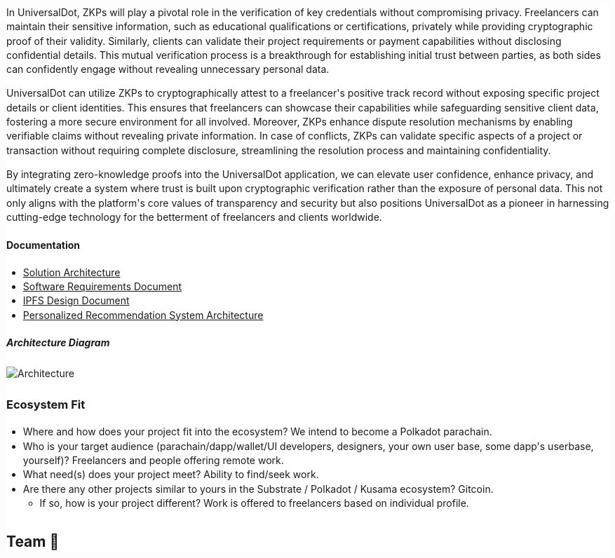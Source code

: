In UniversalDot, ZKPs will play a pivotal role in the verification of key credentials without compromising privacy. Freelancers can maintain their sensitive information, such as educational qualifications or certifications, privately while providing cryptographic proof of their validity. Similarly, clients can validate their project requirements or payment capabilities without disclosing confidential details. This mutual verification process is a breakthrough for establishing initial trust between parties, as both sides can confidently engage without revealing unnecessary personal data.

UniversalDot can utilize ZKPs to cryptographically attest to a freelancer's positive track record without exposing specific project details or client identities. This ensures that freelancers can showcase their capabilities while safeguarding sensitive client data, fostering a more secure environment for all involved. Moreover, ZKPs enhance dispute resolution mechanisms by enabling verifiable claims without revealing private information. In case of conflicts, ZKPs can validate specific aspects of a project or transaction without requiring complete disclosure, streamlining the resolution process and maintaining confidentiality.

By integrating zero-knowledge proofs into the UniversalDot application, we can elevate user confidence, enhance privacy, and ultimately create a system where trust is built upon cryptographic verification rather than the exposure of personal data. This not only aligns with the platform's core values of transparency and security but also positions UniversalDot as a pioneer in harnessing cutting-edge technology for the betterment of freelancers and clients worldwide.


#### Documentation

- [Solution Architecture](https://drive.google.com/file/d/13C9IRIX49AjfZEB-MI9dXG3gX-cdTgBp/view?usp=sharing)
- [Software Requirements Document](https://drive.google.com/file/d/1HvYvb7N1A9uT_9UhrAq1mV38RtjyfVv-/view?usp=sharing)
- [IPFS Design Document](https://drive.google.com/file/d/1ov7jfAPMTuotbHRwTMIRvLKomt1c1e3f/view?usp=sharing)
- [Personalized Recommendation System Architecture](https://drive.google.com/file/d/1rscD1VDG8EkaGTh9M7BUa3u7nRoBgcwJ/view?usp=sharing)


##### Architecture Diagram

![Architecture](https://raw.githubusercontent.com/UniversalDot/documents/master/designs/architecture/3Tier_Architecturev3.png)


### Ecosystem Fit


- Where and how does your project fit into the ecosystem?
  We intend to become a Polkadot parachain.
- Who is your target audience (parachain/dapp/wallet/UI developers, designers, your own user base, some dapp's userbase, yourself)?
  Freelancers and people offering remote work.
- What need(s) does your project meet?
  Ability to find/seek work.
- Are there any other projects similar to yours in the Substrate / Polkadot / Kusama ecosystem?
  Gitcoin.
  - If so, how is your project different?
  Work is offered to freelancers based on individual profile.

## Team :busts_in_silhouette:
